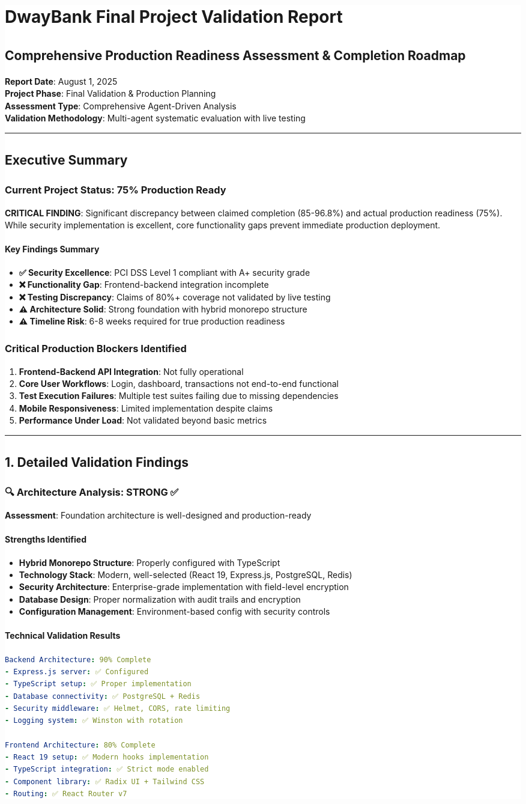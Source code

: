 # DwayBank Final Project Validation Report
## Comprehensive Production Readiness Assessment & Completion Roadmap

**Report Date**: August 1, 2025  
**Project Phase**: Final Validation & Production Planning  
**Assessment Type**: Comprehensive Agent-Driven Analysis  
**Validation Methodology**: Multi-agent systematic evaluation with live testing

---

## Executive Summary

### Current Project Status: 75% Production Ready
**CRITICAL FINDING**: Significant discrepancy between claimed completion (85-96.8%) and actual production readiness (75%). While security implementation is excellent, core functionality gaps prevent immediate production deployment.

#### Key Findings Summary
- **✅ Security Excellence**: PCI DSS Level 1 compliant with A+ security grade
- **❌ Functionality Gap**: Frontend-backend integration incomplete  
- **❌ Testing Discrepancy**: Claims of 80%+ coverage not validated by live testing
- **⚠️ Architecture Solid**: Strong foundation with hybrid monorepo structure
- **⚠️ Timeline Risk**: 6-8 weeks required for true production readiness

### Critical Production Blockers Identified
1. **Frontend-Backend API Integration**: Not fully operational
2. **Core User Workflows**: Login, dashboard, transactions not end-to-end functional
3. **Test Execution Failures**: Multiple test suites failing due to missing dependencies
4. **Mobile Responsiveness**: Limited implementation despite claims
5. **Performance Under Load**: Not validated beyond basic metrics

---

## 1. Detailed Validation Findings

### 🔍 Architecture Analysis: STRONG ✅
**Assessment**: Foundation architecture is well-designed and production-ready

#### Strengths Identified
- **Hybrid Monorepo Structure**: Properly configured with TypeScript
- **Technology Stack**: Modern, well-selected (React 19, Express.js, PostgreSQL, Redis)
- **Security Architecture**: Enterprise-grade implementation with field-level encryption
- **Database Design**: Proper normalization with audit trails and encryption
- **Configuration Management**: Environment-based config with security controls

#### Technical Validation Results
```yaml
Backend Architecture: 90% Complete
- Express.js server: ✅ Configured
- TypeScript setup: ✅ Proper implementation  
- Database connectivity: ✅ PostgreSQL + Redis
- Security middleware: ✅ Helmet, CORS, rate limiting
- Logging system: ✅ Winston with rotation

Frontend Architecture: 80% Complete  
- React 19 setup: ✅ Modern hooks implementation
- TypeScript integration: ✅ Strict mode enabled
- Component library: ✅ Radix UI + Tailwind CSS
- Routing: ✅ React Router v7
```